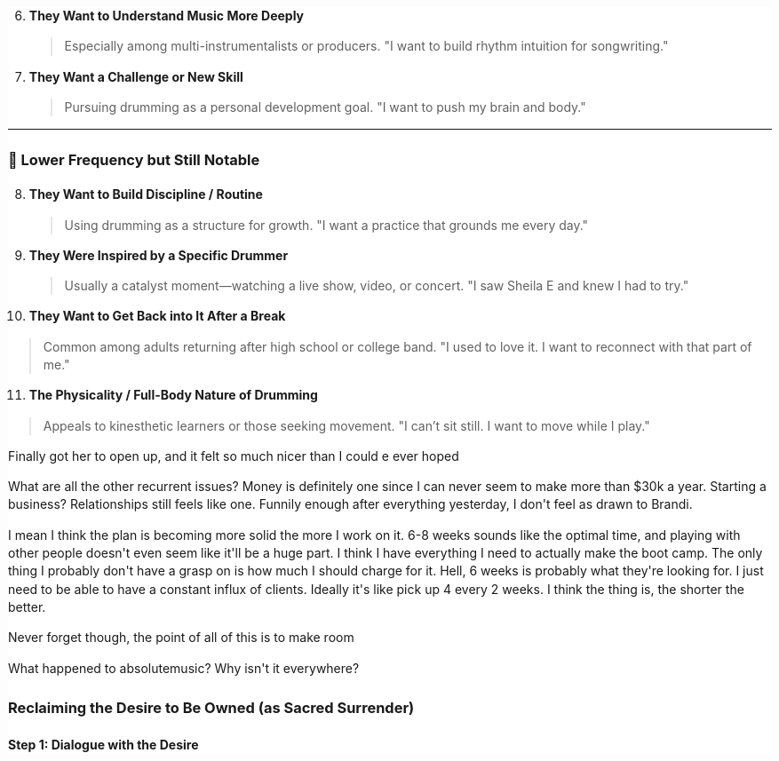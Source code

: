 6. **They Want to Understand Music More Deeply**

   > Especially among multi-instrumentalists or producers.  "I want to build
   > rhythm intuition for songwriting."

7. **They Want a Challenge or New Skill**

   > Pursuing drumming as a personal development goal.  "I want to push my
   > brain and body."

---

### 🎯 Lower Frequency but Still Notable

8. **They Want to Build Discipline / Routine**

   > Using drumming as a structure for growth.  "I want a practice that grounds
   > me every day."

9. **They Were Inspired by a Specific Drummer**

   > Usually a catalyst moment—watching a live show, video, or concert.  "I saw
   > Sheila E and knew I had to try."

10. **They Want to Get Back into It After a Break**

> Common among adults returning after high school or college band.  "I used to
> love it. I want to reconnect with that part of me."

11. **The Physicality / Full-Body Nature of Drumming**

> Appeals to kinesthetic learners or those seeking movement.  "I can’t sit
> still. I want to move while I play."

Finally got her to open up, and it felt so much nicer than I could e ever
hoped

What are all the other recurrent issues? Money is definitely one since I can
never seem to make more than $30k a year. Starting a business? Relationships
still feels like one. Funnily enough after everything yesterday, I don't feel
as drawn to Brandi.

I mean I think the plan is becoming more solid the more I work on it. 6-8 weeks
sounds like the optimal time, and playing with other people doesn't even seem
like it'll be a huge part. I think I have everything I need to actually make
the boot camp. The only thing I probably don't have a grasp on is how much I
should charge for it. Hell, 6 weeks is probably what they're looking for. I
just need to be able to have a constant influx of clients. Ideally it's like
pick up 4 every 2 weeks. I think the thing is, the shorter the better.

Never forget though, the point of all of this is to make room

What happened to absolutemusic? Why isn't it everywhere?

### **Reclaiming the Desire to Be Owned (as Sacred Surrender)**

#### **Step 1: Dialogue with the Desire**
